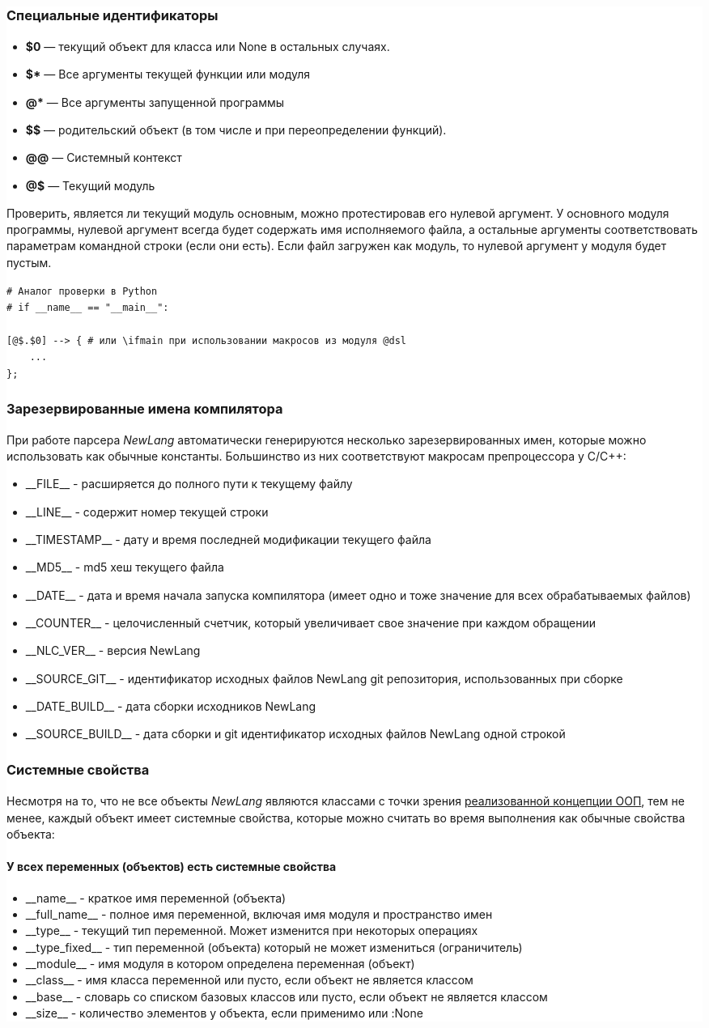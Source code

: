 






### Специальные идентификаторы
- **$0** — текущий объект для класса или None в остальных случаях.
- **$\*** — Все аргументы текущей функции или модуля
- **@\*** — Все аргументы запущенной программы

- **$$** — родительский объект (в том числе и при переопределении функций).
- **@@** — Системный контекст
- **@$** — Текущий модуль

Проверить, является ли текущий модуль основным, можно протестировав его нулевой аргумент. У основного модуля программы, нулевой аргумент всегда будет содержать имя исполняемого файла, а остальные аргументы соответствовать параметрам командной строки (если они есть). Если файл загружен как модуль,
то нулевой аргумент у модуля будет пустым.
```
# Аналог проверки в Python
# if __name__ == "__main__": 

[@$.$0] --> { # или \ifmain при использовании макросов из модуля @dsl
    ...
};
```

### Зарезервированные имена компилятора

При работе парсера *NewLang* автоматически генерируются несколько зарезервированных имен, которые можно использовать как обычные константы.
Большинство из них соответствуют макросам препроцессора у С/С++:

- \_\_FILE\_\_ - расширяется до полного пути к текущему файлу
- \_\_LINE\_\_ - содержит номер текущей строки
- \_\_TIMESTAMP\_\_ - дату и время последней модификации текущего файла
- \_\_MD5\_\_ - md5 хеш текущего файла

- \_\_DATE\_\_ - дата и время начала запуска компилятора (имеет одно и тоже значение для всех обрабатываемых файлов)
- \_\_COUNTER\_\_ - целочисленный счетчик, который увеличивает свое значение при каждом обращении
- \_\_NLC_VER\_\_ - версия NewLang

- \_\_SOURCE_GIT\_\_ - идентификатор исходных файлов NewLang git репозитория, использованных при сборке
- \_\_DATE_BUILD\_\_ - дата сборки исходников NewLang
- \_\_SOURCE_BUILD\_\_ - дата сборки и git идентификатор исходных файлов NewLang одной строкой

### Системные свойства

Несмотря на то, что не все объекты *NewLang* являются классами с точки зрения [реализованной концепции ООП](https://newlang.net/type_oop.html), тем не менее, каждый объект имеет системные свойства, которые можно считать во время выполнения как обычные свойства объекта:

#### У всех переменных (объектов) есть системные свойства
- \_\_name\_\_ - краткое имя переменной (объекта)
- \_\_full_name\_\_ - полное имя переменной, включая имя модуля и пространство имен
- \_\_type\_\_ - текущий тип переменной. Может изменится при некоторых операциях
- \_\_type_fixed\_\_ - тип переменной (объекта) который не может измениться (ограничитель)
- \_\_module\_\_ - имя модуля в котором определена переменная (объект)
- \_\_class\_\_ - имя класса переменной или пусто, если объект не является классом
- \_\_base\_\_ - словарь со списком базовых классов или пусто, если объект не является классом
- \_\_size\_\_ - количество элементов у объекта, если применимо или :None 

